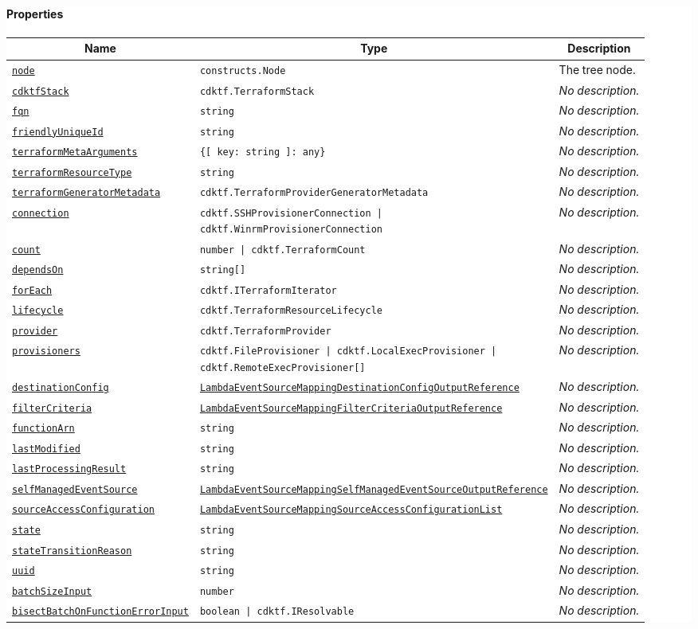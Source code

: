 #### Properties <a name="Properties" id="Properties"></a>

| **Name** | **Type** | **Description** |
| --- | --- | --- |
| <code><a href="#@cdktf/aws-cdk.lambdaEventSourceMapping.LambdaEventSourceMapping.property.node">node</a></code> | <code>constructs.Node</code> | The tree node. |
| <code><a href="#@cdktf/aws-cdk.lambdaEventSourceMapping.LambdaEventSourceMapping.property.cdktfStack">cdktfStack</a></code> | <code>cdktf.TerraformStack</code> | *No description.* |
| <code><a href="#@cdktf/aws-cdk.lambdaEventSourceMapping.LambdaEventSourceMapping.property.fqn">fqn</a></code> | <code>string</code> | *No description.* |
| <code><a href="#@cdktf/aws-cdk.lambdaEventSourceMapping.LambdaEventSourceMapping.property.friendlyUniqueId">friendlyUniqueId</a></code> | <code>string</code> | *No description.* |
| <code><a href="#@cdktf/aws-cdk.lambdaEventSourceMapping.LambdaEventSourceMapping.property.terraformMetaArguments">terraformMetaArguments</a></code> | <code>{[ key: string ]: any}</code> | *No description.* |
| <code><a href="#@cdktf/aws-cdk.lambdaEventSourceMapping.LambdaEventSourceMapping.property.terraformResourceType">terraformResourceType</a></code> | <code>string</code> | *No description.* |
| <code><a href="#@cdktf/aws-cdk.lambdaEventSourceMapping.LambdaEventSourceMapping.property.terraformGeneratorMetadata">terraformGeneratorMetadata</a></code> | <code>cdktf.TerraformProviderGeneratorMetadata</code> | *No description.* |
| <code><a href="#@cdktf/aws-cdk.lambdaEventSourceMapping.LambdaEventSourceMapping.property.connection">connection</a></code> | <code>cdktf.SSHProvisionerConnection \| cdktf.WinrmProvisionerConnection</code> | *No description.* |
| <code><a href="#@cdktf/aws-cdk.lambdaEventSourceMapping.LambdaEventSourceMapping.property.count">count</a></code> | <code>number \| cdktf.TerraformCount</code> | *No description.* |
| <code><a href="#@cdktf/aws-cdk.lambdaEventSourceMapping.LambdaEventSourceMapping.property.dependsOn">dependsOn</a></code> | <code>string[]</code> | *No description.* |
| <code><a href="#@cdktf/aws-cdk.lambdaEventSourceMapping.LambdaEventSourceMapping.property.forEach">forEach</a></code> | <code>cdktf.ITerraformIterator</code> | *No description.* |
| <code><a href="#@cdktf/aws-cdk.lambdaEventSourceMapping.LambdaEventSourceMapping.property.lifecycle">lifecycle</a></code> | <code>cdktf.TerraformResourceLifecycle</code> | *No description.* |
| <code><a href="#@cdktf/aws-cdk.lambdaEventSourceMapping.LambdaEventSourceMapping.property.provider">provider</a></code> | <code>cdktf.TerraformProvider</code> | *No description.* |
| <code><a href="#@cdktf/aws-cdk.lambdaEventSourceMapping.LambdaEventSourceMapping.property.provisioners">provisioners</a></code> | <code>cdktf.FileProvisioner \| cdktf.LocalExecProvisioner \| cdktf.RemoteExecProvisioner[]</code> | *No description.* |
| <code><a href="#@cdktf/aws-cdk.lambdaEventSourceMapping.LambdaEventSourceMapping.property.destinationConfig">destinationConfig</a></code> | <code><a href="#@cdktf/aws-cdk.lambdaEventSourceMapping.LambdaEventSourceMappingDestinationConfigOutputReference">LambdaEventSourceMappingDestinationConfigOutputReference</a></code> | *No description.* |
| <code><a href="#@cdktf/aws-cdk.lambdaEventSourceMapping.LambdaEventSourceMapping.property.filterCriteria">filterCriteria</a></code> | <code><a href="#@cdktf/aws-cdk.lambdaEventSourceMapping.LambdaEventSourceMappingFilterCriteriaOutputReference">LambdaEventSourceMappingFilterCriteriaOutputReference</a></code> | *No description.* |
| <code><a href="#@cdktf/aws-cdk.lambdaEventSourceMapping.LambdaEventSourceMapping.property.functionArn">functionArn</a></code> | <code>string</code> | *No description.* |
| <code><a href="#@cdktf/aws-cdk.lambdaEventSourceMapping.LambdaEventSourceMapping.property.lastModified">lastModified</a></code> | <code>string</code> | *No description.* |
| <code><a href="#@cdktf/aws-cdk.lambdaEventSourceMapping.LambdaEventSourceMapping.property.lastProcessingResult">lastProcessingResult</a></code> | <code>string</code> | *No description.* |
| <code><a href="#@cdktf/aws-cdk.lambdaEventSourceMapping.LambdaEventSourceMapping.property.selfManagedEventSource">selfManagedEventSource</a></code> | <code><a href="#@cdktf/aws-cdk.lambdaEventSourceMapping.LambdaEventSourceMappingSelfManagedEventSourceOutputReference">LambdaEventSourceMappingSelfManagedEventSourceOutputReference</a></code> | *No description.* |
| <code><a href="#@cdktf/aws-cdk.lambdaEventSourceMapping.LambdaEventSourceMapping.property.sourceAccessConfiguration">sourceAccessConfiguration</a></code> | <code><a href="#@cdktf/aws-cdk.lambdaEventSourceMapping.LambdaEventSourceMappingSourceAccessConfigurationList">LambdaEventSourceMappingSourceAccessConfigurationList</a></code> | *No description.* |
| <code><a href="#@cdktf/aws-cdk.lambdaEventSourceMapping.LambdaEventSourceMapping.property.state">state</a></code> | <code>string</code> | *No description.* |
| <code><a href="#@cdktf/aws-cdk.lambdaEventSourceMapping.LambdaEventSourceMapping.property.stateTransitionReason">stateTransitionReason</a></code> | <code>string</code> | *No description.* |
| <code><a href="#@cdktf/aws-cdk.lambdaEventSourceMapping.LambdaEventSourceMapping.property.uuid">uuid</a></code> | <code>string</code> | *No description.* |
| <code><a href="#@cdktf/aws-cdk.lambdaEventSourceMapping.LambdaEventSourceMapping.property.batchSizeInput">batchSizeInput</a></code> | <code>number</code> | *No description.* |
| <code><a href="#@cdktf/aws-cdk.lambdaEventSourceMapping.LambdaEventSourceMapping.property.bisectBatchOnFunctionErrorInput">bisectBatchOnFunctionErrorInput</a></code> | <code>boolean \| cdktf.IResolvable</code> | *No description.* |